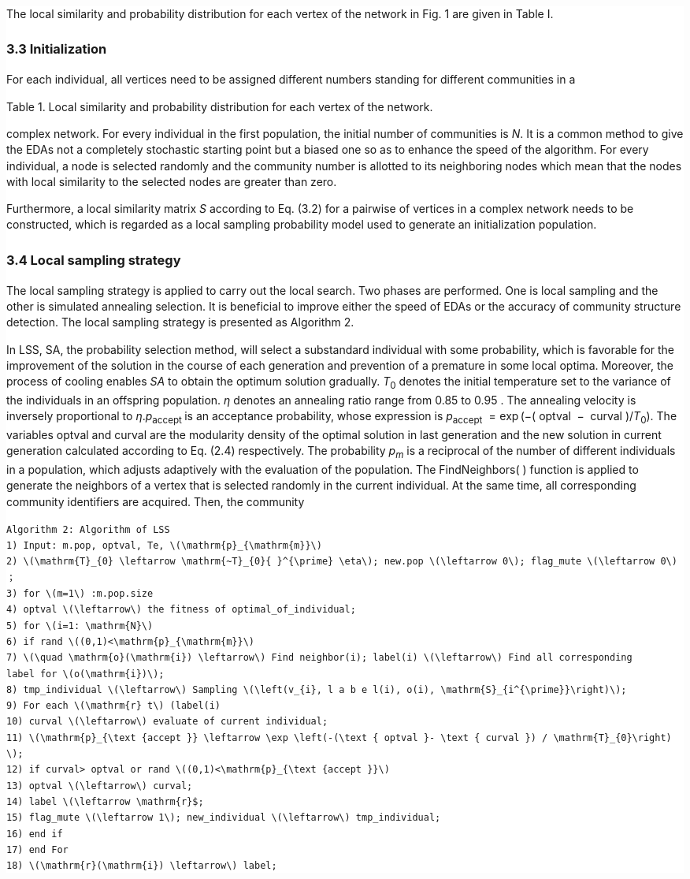 The local similarity and probability distribution for each vertex of the network in Fig. 1 are given in Table I.

### 3.3 Initialization

For each individual, all vertices need to be assigned different numbers standing for different communities in a

Table 1. Local similarity and probability distribution for each vertex of the network.

complex network. For every individual in the first population, the initial number of communities is $N$. It is a common method to give the EDAs not a completely stochastic starting point but a biased one so as to enhance the speed of the algorithm. For every individual, a node is selected randomly and the community number is allotted to its neighboring nodes which mean that the nodes with local similarity to the selected nodes are greater than zero.

Furthermore, a local similarity matrix $S$ according to Eq. (3.2) for a pairwise of vertices in a complex network needs to be constructed, which is regarded as a local sampling probability model used to generate an initialization population.

### 3.4 Local sampling strategy

The local sampling strategy is applied to carry out the local search. Two phases are performed. One is local sampling and the other is simulated annealing selection. It is beneficial to improve either the speed of EDAs or the accuracy of community structure detection. The local sampling strategy is presented as Algorithm 2.

In LSS, SA, the probability selection method, will select a substandard individual with some probability, which is favorable for the improvement of the solution in the course of each generation and prevention of a premature in some local optima. Moreover, the process of cooling enables $S A$ to obtain the optimum solution gradually. $T_{0}$ denotes the initial temperature set to the variance of the individuals in an offspring population. $\eta$ denotes an annealing ratio range from 0.85 to 0.95 . The annealing velocity is inversely proportional to $\eta . p_{\text {accept }}$ is an acceptance probability, whose expression is $p_{\text {accept }}=\exp \left(-(\text { optval }- \text { curval }) / T_{0}\right)$. The variables optval and curval are the modularity density of the optimal solution in last generation and the new solution in current generation calculated according to Eq. (2.4) respectively. The probability $p_{m}$ is a reciprocal of the number of different individuals in a population, which adjusts adaptively with the evaluation of the population. The FindNeighbors( $)$ function is applied to generate the neighbors of a vertex that is selected randomly in the current individual. At the same time, all corresponding community identifiers are acquired. Then, the community

```
Algorithm 2: Algorithm of LSS
1) Input: m.pop, optval, Te, \(\mathrm{p}_{\mathrm{m}}\)
2) \(\mathrm{T}_{0} \leftarrow \mathrm{~T}_{0}{ }^{\prime} \eta\); new.pop \(\leftarrow 0\); flag_mute \(\leftarrow 0\) ；
3) for \(m=1\) :m.pop.size
4) optval \(\leftarrow\) the fitness of optimal_of_individual;
5) for \(i=1: \mathrm{N}\)
6) if rand \((0,1)<\mathrm{p}_{\mathrm{m}}\)
7) \(\quad \mathrm{o}(\mathrm{i}) \leftarrow\) Find neighbor(i); label(i) \(\leftarrow\) Find all corresponding
label for \(o(\mathrm{i})\);
8) tmp_individual \(\leftarrow\) Sampling \(\left(v_{i}, l a b e l(i), o(i), \mathrm{S}_{i^{\prime}}\right)\);
9) For each \(\mathrm{r} t\) (label(i)
10) curval \(\leftarrow\) evaluate of current individual;
11) \(\mathrm{p}_{\text {accept }} \leftarrow \exp \left(-(\text { optval }- \text { curval }) / \mathrm{T}_{0}\right)\);
12) if curval> optval or rand \((0,1)<\mathrm{p}_{\text {accept }}\)
13) optval \(\leftarrow\) curval;
14) label \(\leftarrow \mathrm{r}$;
15) flag_mute \(\leftarrow 1\); new_individual \(\leftarrow\) tmp_individual;
16) end if
17) end For
18) \(\mathrm{r}(\mathrm{i}) \leftarrow\) label;
```